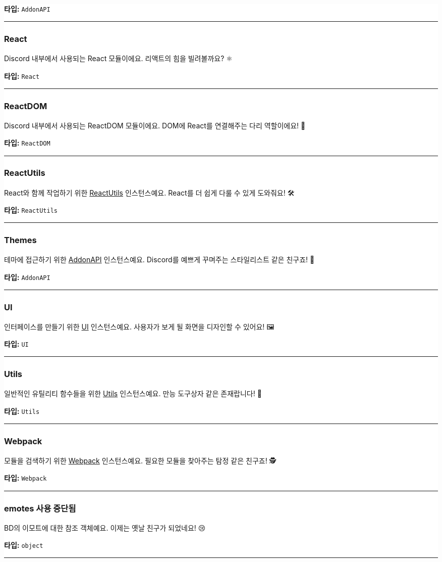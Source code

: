 **타입:** `AddonAPI`
___

### React
Discord 내부에서 사용되는 React 모듈이에요. 리액트의 힘을 빌려볼까요? ⚛️

**타입:** `React`
___

### ReactDOM
Discord 내부에서 사용되는 ReactDOM 모듈이에요. DOM에 React를 연결해주는 다리 역할이에요! 🌉

**타입:** `ReactDOM`
___

### ReactUtils
React와 함께 작업하기 위한 [ReactUtils](./reactutils) 인스턴스예요. React를 더 쉽게 다룰 수 있게 도와줘요! 🛠️

**타입:** `ReactUtils`
___

### Themes
테마에 접근하기 위한 [AddonAPI](./addonapi) 인스턴스예요. Discord를 예쁘게 꾸며주는 스타일리스트 같은 친구죠! 🎨

**타입:** `AddonAPI`
___

### UI
인터페이스를 만들기 위한 [UI](./ui) 인스턴스예요. 사용자가 보게 될 화면을 디자인할 수 있어요! 🖼️

**타입:** `UI`
___

### Utils
일반적인 유틸리티 함수들을 위한 [Utils](./utils) 인스턴스예요. 만능 도구상자 같은 존재랍니다! 🧰

**타입:** `Utils`
___

### Webpack
모듈을 검색하기 위한 [Webpack](./webpack) 인스턴스예요. 필요한 모듈을 찾아주는 탐정 같은 친구죠! 🕵️

**타입:** `Webpack`
___

### emotes <Badge type="danger">사용 중단됨</Badge>
BD의 이모트에 대한 참조 객체예요. 이제는 옛날 친구가 되었네요! 😢

**타입:** `object`
___
